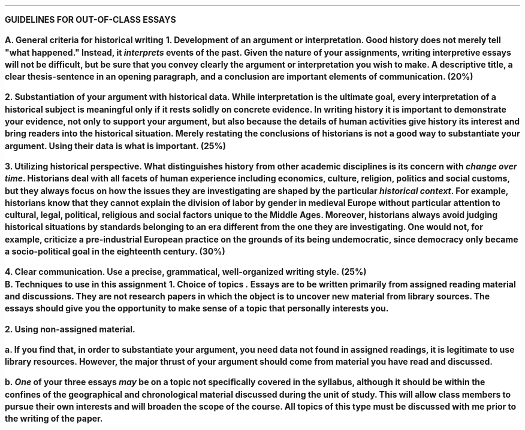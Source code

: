     

* * *

  
**GUIDELINES FOR OUT-OF-CLASS ESSAYS**

**A.  General criteria for historical writing**   **1\. Development of an
argument or interpretation. Good history does not merely tell "what happened."
Instead, it _interprets_ events of the past. Given the nature of your
assignments, writing interpretive essays will not be difficult, but be sure
that you convey clearly the argument or interpretation you wish to make. A
descriptive title, a clear thesis-sentence in an opening paragraph, and a
conclusion are important elements of communication. (20%)**

**2\. Substantiation of your argument with historical data. While
interpretation is the ultimate goal, every interpretation of a historical
subject is meaningful only if it rests solidly on concrete evidence. In
writing history it is important to demonstrate your evidence, not only to
support your argument, but also because the details of human activities give
history its interest and bring readers into the historical situation. Merely
restating the conclusions of historians is not a good way to substantiate your
argument. Using their data is what is important. (25%)**

**3\. Utilizing historical perspective. What distinguishes history from other
academic disciplines is its concern with _change over time_. Historians deal
with all facets of human experience including economics, culture, religion,
politics and social customs, but they always focus on how the issues they are
investigating are shaped by the particular _historical context_. For example,
historians know that they cannot explain the division of labor by gender in
medieval Europe without particular attention to cultural, legal, political,
religious and social factors unique to the Middle Ages. Moreover, historians
always avoid judging historical situations by standards belonging to an era
different from the one they are investigating. One would not, for example,
criticize a pre-industrial European practice on the grounds of its being
undemocratic, since democracy only became a socio-political goal in the
eighteenth century. (30%)**

**4.   Clear communication. Use a precise, grammatical, well-organized writing
style. (25%)**  
  **B.  Techniques to use in this assignment** **1\. Choice of topics _._
Essays are to be written primarily from assigned reading material and
discussions. They are not research papers in which the object is to uncover
new material from library sources. The essays should give you the opportunity
to make sense of a topic that personally interests you.**

**2\. Using non-assigned material.**

**a. If you find that, in order to substantiate your argument, you need data
not found in assigned readings, it is legitimate to use library resources.
However, the major thrust of your argument should come from material you have
read and discussed.**

**b. _One_ of your three essays _may_ be on a topic not specifically covered
in the syllabus, although it should be within the confines of the geographical
and chronological material discussed during the unit of study. This will allow
class members to pursue their own interests and will broaden the scope of the
course. All topics of this type must be discussed with me prior to the writing
of the paper.**
